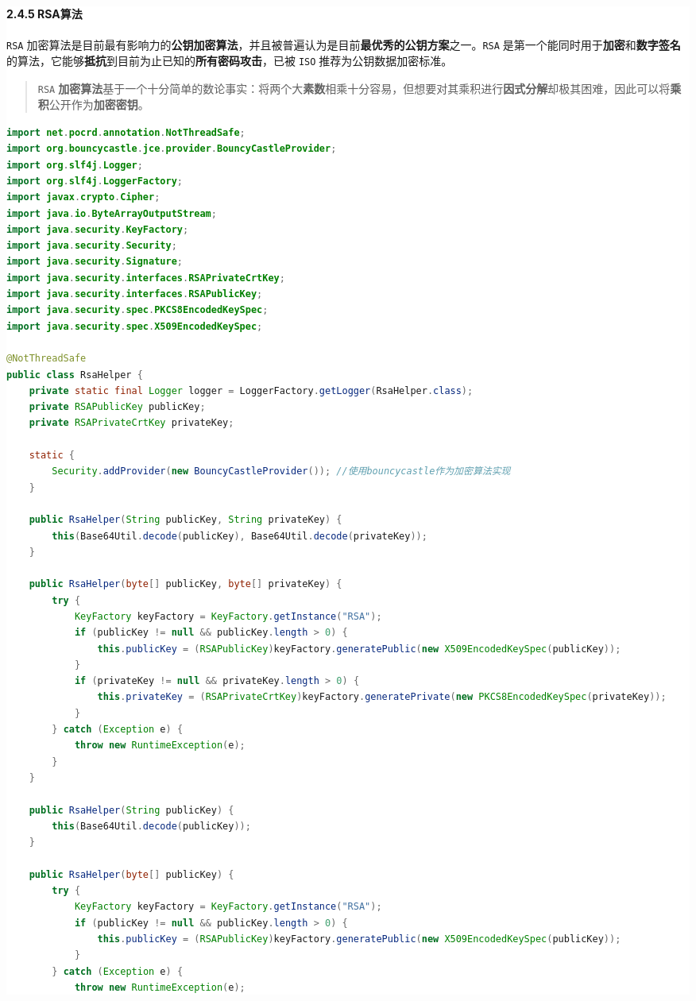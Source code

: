 #### 2.4.5 RSA算法

`RSA` 加密算法是目前最有影响力的**公钥加密算法**，并且被普遍认为是目前**最优秀的公钥方案**之一。`RSA` 是第一个能同时用于**加密**和**数字签名**的算法，它能够**抵抗**到目前为止已知的**所有密码攻击**，已被 `ISO` 推荐为公钥数据加密标准。

> `RSA` **加密算法**基于一个十分简单的数论事实：将两个大**素数**相乘十分容易，但想要对其乘积进行**因式分解**却极其困难，因此可以将**乘积**公开作为**加密密钥**。

```java
import net.pocrd.annotation.NotThreadSafe;
import org.bouncycastle.jce.provider.BouncyCastleProvider;
import org.slf4j.Logger;
import org.slf4j.LoggerFactory;
import javax.crypto.Cipher;
import java.io.ByteArrayOutputStream;
import java.security.KeyFactory;
import java.security.Security;
import java.security.Signature;
import java.security.interfaces.RSAPrivateCrtKey;
import java.security.interfaces.RSAPublicKey;
import java.security.spec.PKCS8EncodedKeySpec;
import java.security.spec.X509EncodedKeySpec;

@NotThreadSafe
public class RsaHelper {
    private static final Logger logger = LoggerFactory.getLogger(RsaHelper.class);
    private RSAPublicKey publicKey;
    private RSAPrivateCrtKey privateKey;

    static {
        Security.addProvider(new BouncyCastleProvider()); //使用bouncycastle作为加密算法实现
    }

    public RsaHelper(String publicKey, String privateKey) {
        this(Base64Util.decode(publicKey), Base64Util.decode(privateKey));
    }

    public RsaHelper(byte[] publicKey, byte[] privateKey) {
        try {
            KeyFactory keyFactory = KeyFactory.getInstance("RSA");
            if (publicKey != null && publicKey.length > 0) {
                this.publicKey = (RSAPublicKey)keyFactory.generatePublic(new X509EncodedKeySpec(publicKey));
            }
            if (privateKey != null && privateKey.length > 0) {
                this.privateKey = (RSAPrivateCrtKey)keyFactory.generatePrivate(new PKCS8EncodedKeySpec(privateKey));
            }
        } catch (Exception e) {
            throw new RuntimeException(e);
        }
    }

    public RsaHelper(String publicKey) {
        this(Base64Util.decode(publicKey));
    }

    public RsaHelper(byte[] publicKey) {
        try {
            KeyFactory keyFactory = KeyFactory.getInstance("RSA");
            if (publicKey != null && publicKey.length > 0) {
                this.publicKey = (RSAPublicKey)keyFactory.generatePublic(new X509EncodedKeySpec(publicKey));
            }
        } catch (Exception e) {
            throw new RuntimeException(e);
```